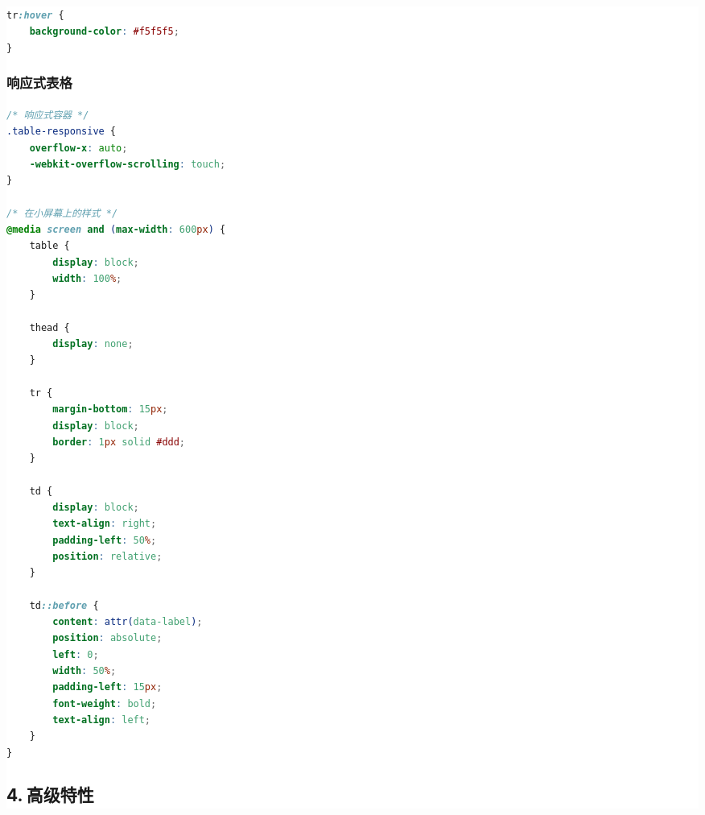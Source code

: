 ```css
tr:hover {
    background-color: #f5f5f5;
}
```

### 响应式表格
```css
/* 响应式容器 */
.table-responsive {
    overflow-x: auto;
    -webkit-overflow-scrolling: touch;
}

/* 在小屏幕上的样式 */
@media screen and (max-width: 600px) {
    table {
        display: block;
        width: 100%;
    }
    
    thead {
        display: none;
    }
    
    tr {
        margin-bottom: 15px;
        display: block;
        border: 1px solid #ddd;
    }
    
    td {
        display: block;
        text-align: right;
        padding-left: 50%;
        position: relative;
    }
    
    td::before {
        content: attr(data-label);
        position: absolute;
        left: 0;
        width: 50%;
        padding-left: 15px;
        font-weight: bold;
        text-align: left;
    }
}
```

## 4. 高级特性
